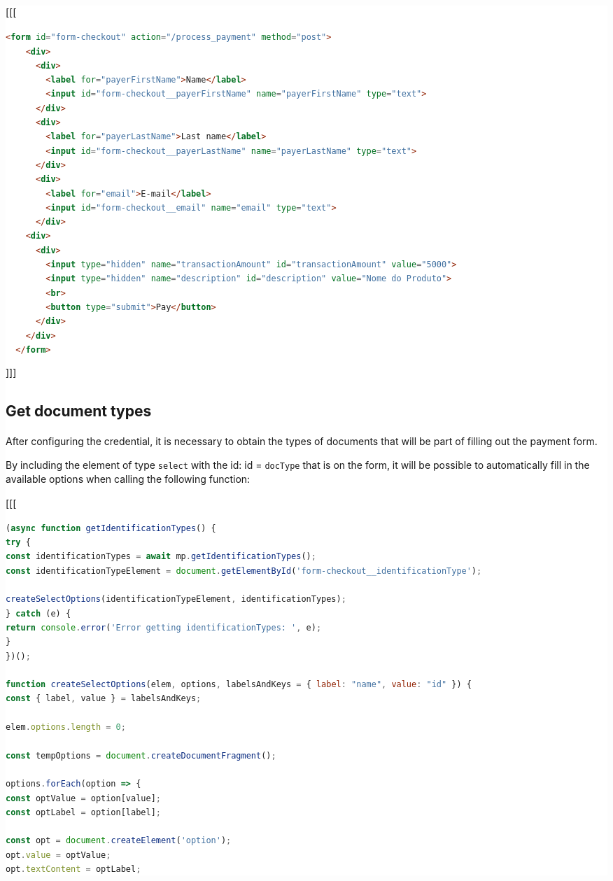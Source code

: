 [[[
```html
<form id="form-checkout" action="/process_payment" method="post">
    <div>
      <div>
        <label for="payerFirstName">Name</label>
        <input id="form-checkout__payerFirstName" name="payerFirstName" type="text">
      </div>
      <div>
        <label for="payerLastName">Last name</label>
        <input id="form-checkout__payerLastName" name="payerLastName" type="text">
      </div>
      <div>
        <label for="email">E-mail</label>
        <input id="form-checkout__email" name="email" type="text">
      </div>
    <div>
      <div>
        <input type="hidden" name="transactionAmount" id="transactionAmount" value="5000">
        <input type="hidden" name="description" id="description" value="Nome do Produto">
        <br>
        <button type="submit">Pay</button>
      </div>
    </div>
  </form>

```
]]]


## Get document types

After configuring the credential, it is necessary to obtain the types of documents that will be part of filling out the payment form.

By including the element of type `select` with the id: id = `docType` that is on the form, it will be possible to automatically fill in the available options when calling the following function:

[[[
```javascript
(async function getIdentificationTypes() {
try {
const identificationTypes = await mp.getIdentificationTypes();
const identificationTypeElement = document.getElementById('form-checkout__identificationType');

createSelectOptions(identificationTypeElement, identificationTypes);
} catch (e) {
return console.error('Error getting identificationTypes: ', e);
}
})();

function createSelectOptions(elem, options, labelsAndKeys = { label: "name", value: "id" }) {
const { label, value } = labelsAndKeys;

elem.options.length = 0;

const tempOptions = document.createDocumentFragment();

options.forEach(option => {
const optValue = option[value];
const optLabel = option[label];

const opt = document.createElement('option');
opt.value = optValue;
opt.textContent = optLabel;
```